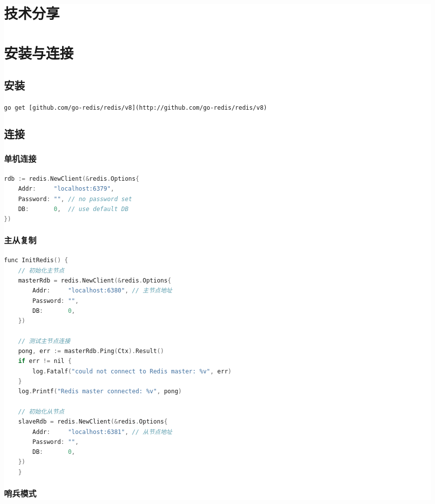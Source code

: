 # 技术分享

# 安装与连接

## 安装

`go get [github.com/go-redis/redis/v8](http://github.com/go-redis/redis/v8)`

## 连接

### 单机连接

```c
rdb := redis.NewClient(&redis.Options{
    Addr:     "localhost:6379",
    Password: "", // no password set
    DB:       0,  // use default DB
})
```

### 主从复制

```c
func InitRedis() {
	// 初始化主节点
	masterRdb = redis.NewClient(&redis.Options{
		Addr:     "localhost:6380", // 主节点地址
		Password: "",
		DB:       0,
	})

	// 测试主节点连接
	pong, err := masterRdb.Ping(Ctx).Result()
	if err != nil {
		log.Fatalf("could not connect to Redis master: %v", err)
	}
	log.Printf("Redis master connected: %v", pong)

	// 初始化从节点
	slaveRdb = redis.NewClient(&redis.Options{
		Addr:     "localhost:6381", // 从节点地址
		Password: "",
		DB:       0,
	})
	}
```

### 哨兵模式
